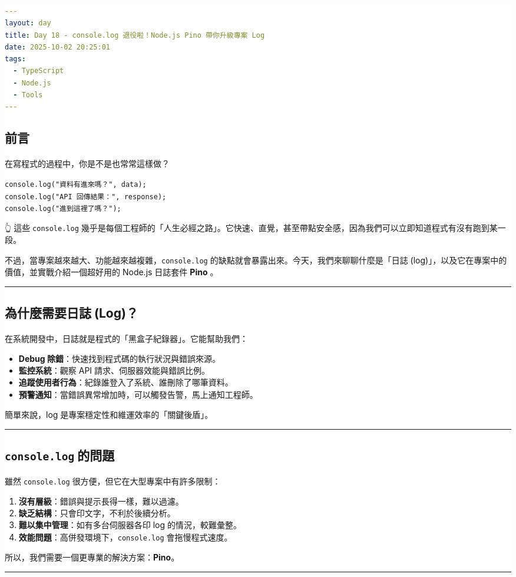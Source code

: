 ```yaml
---
layout: day
title: Day 18 - console.log 退役啦！Node.js Pino 帶你升級專案 Log
date: 2025-10-02 20:25:01
tags:
  - TypeScript
  - Node.js
  - Tools
---
```


## 前言

在寫程式的過程中，你是不是也常常這樣做？

```tsx
console.log("資料有進來嗎？", data);
console.log("API 回傳結果：", response);
console.log("進到這裡了嗎？");
```

👆 這些 `console.log` 幾乎是每個工程師的「人生必經之路」。它快速、直覺，甚至帶點安全感，因為我們可以立即知道程式有沒有跑到某一段。

不過，當專案越來越大、功能越來越複雜，`console.log` 的缺點就會暴露出來。今天，我們來聊聊什麼是「日誌 (log)」，以及它在專案中的價值，並實戰介紹一個超好用的 Node.js 日誌套件 **Pino** 。



---

## 為什麼需要日誌 (Log)？

在系統開發中，日誌就是程式的「黑盒子紀錄器」。它能幫助我們：

- **Debug 除錯**：快速找到程式碼的執行狀況與錯誤來源。
- **監控系統**：觀察 API 請求、伺服器效能與錯誤比例。
- **追蹤使用者行為**：紀錄誰登入了系統、誰刪除了哪筆資料。
- **預警通知**：當錯誤異常增加時，可以觸發告警，馬上通知工程師。

簡單來說，log 是專案穩定性和維運效率的「關鍵後盾」。

---

## `console.log` 的問題

雖然 `console.log` 很方便，但它在大型專案中有許多限制：

1. **沒有層級**：錯誤與提示長得一樣，難以過濾。
2. **缺乏結構**：只會印文字，不利於後續分析。
3. **難以集中管理**：如有多台伺服器各印 log 的情況，較難彙整。
4. **效能問題**：高併發環境下，`console.log` 會拖慢程式速度。

所以，我們需要一個更專業的解決方案：**Pino**。

---
